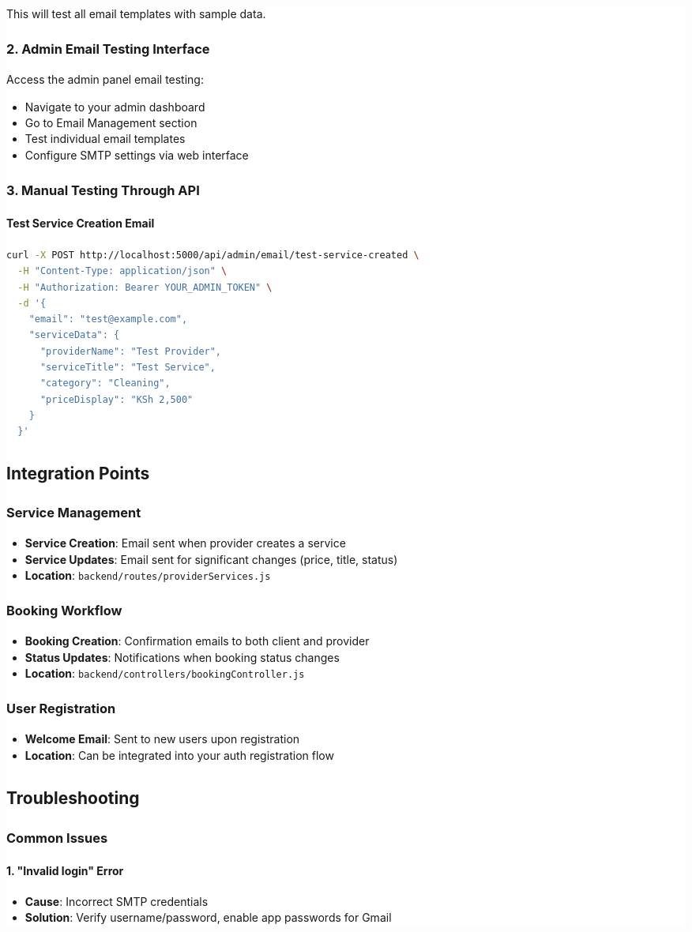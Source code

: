 This will test all email templates with sample data.

### 2. Admin Email Testing Interface
Access the admin panel email testing:
- Navigate to your admin dashboard
- Go to Email Management section
- Test individual email templates
- Configure SMTP settings via web interface

### 3. Manual Testing Through API

#### Test Service Creation Email
```bash
curl -X POST http://localhost:5000/api/admin/email/test-service-created \
  -H "Content-Type: application/json" \
  -H "Authorization: Bearer YOUR_ADMIN_TOKEN" \
  -d '{
    "email": "test@example.com",
    "serviceData": {
      "providerName": "Test Provider",
      "serviceTitle": "Test Service",
      "category": "Cleaning",
      "priceDisplay": "KSh 2,500"
    }
  }'
```

## Integration Points

### Service Management
- **Service Creation**: Email sent when provider creates a service
- **Service Updates**: Email sent for significant changes (price, title, status)
- **Location**: `backend/routes/providerServices.js`

### Booking Workflow
- **Booking Creation**: Confirmation emails to both client and provider
- **Status Updates**: Notifications when booking status changes
- **Location**: `backend/controllers/bookingController.js`

### User Registration
- **Welcome Email**: Sent to new users upon registration
- **Location**: Can be integrated into your auth registration flow

## Troubleshooting

### Common Issues

#### 1. "Invalid login" Error
- **Cause**: Incorrect SMTP credentials
- **Solution**: Verify username/password, enable app passwords for Gmail
